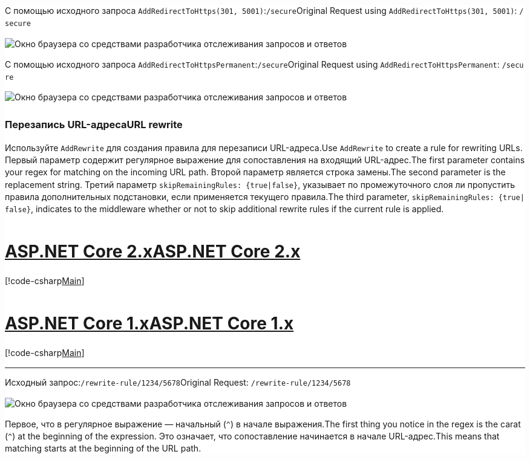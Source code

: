 <span data-ttu-id="d92a7-204">С помощью исходного запроса `AddRedirectToHttps(301, 5001)`:`/secure`</span><span class="sxs-lookup"><span data-stu-id="d92a7-204">Original Request using `AddRedirectToHttps(301, 5001)`: `/secure`</span></span>

![Окно браузера со средствами разработчика отслеживания запросов и ответов](url-rewriting/_static/add_redirect_to_https.png)

<span data-ttu-id="d92a7-206">С помощью исходного запроса `AddRedirectToHttpsPermanent`:`/secure`</span><span class="sxs-lookup"><span data-stu-id="d92a7-206">Original Request using `AddRedirectToHttpsPermanent`: `/secure`</span></span>

![Окно браузера со средствами разработчика отслеживания запросов и ответов](url-rewriting/_static/add_redirect_to_https_permanent.png)

### <a name="url-rewrite"></a><span data-ttu-id="d92a7-208">Перезапись URL-адреса</span><span class="sxs-lookup"><span data-stu-id="d92a7-208">URL rewrite</span></span>
<span data-ttu-id="d92a7-209">Используйте `AddRewrite` для создания правила для перезаписи URL-адреса.</span><span class="sxs-lookup"><span data-stu-id="d92a7-209">Use `AddRewrite` to create a rule for rewriting URLs.</span></span> <span data-ttu-id="d92a7-210">Первый параметр содержит регулярное выражение для сопоставления на входящий URL-адрес.</span><span class="sxs-lookup"><span data-stu-id="d92a7-210">The first parameter contains your regex for matching on the incoming URL path.</span></span> <span data-ttu-id="d92a7-211">Второй параметр является строка замены.</span><span class="sxs-lookup"><span data-stu-id="d92a7-211">The second parameter is the replacement string.</span></span> <span data-ttu-id="d92a7-212">Третий параметр `skipRemainingRules: {true|false}`, указывает по промежуточного слоя ли пропустить правила дополнительных подстановки, если применяется текущего правила.</span><span class="sxs-lookup"><span data-stu-id="d92a7-212">The third parameter, `skipRemainingRules: {true|false}`, indicates to the middleware whether or not to skip additional rewrite rules if the current rule is applied.</span></span>

# <a name="aspnet-core-2xtabaspnetcore2x"></a>[<span data-ttu-id="d92a7-213">ASP.NET Core 2.x</span><span class="sxs-lookup"><span data-stu-id="d92a7-213">ASP.NET Core 2.x</span></span>](#tab/aspnetcore2x)

[!code-csharp[Main](url-rewriting/samples/2.x/Program.cs?name=snippet1&highlight=6)]

# <a name="aspnet-core-1xtabaspnetcore1x"></a>[<span data-ttu-id="d92a7-214">ASP.NET Core 1.x</span><span class="sxs-lookup"><span data-stu-id="d92a7-214">ASP.NET Core 1.x</span></span>](#tab/aspnetcore1x)

[!code-csharp[Main](url-rewriting/samples/1.x/Startup.cs?name=snippet1&highlight=3)]

---

<span data-ttu-id="d92a7-215">Исходный запрос:`/rewrite-rule/1234/5678`</span><span class="sxs-lookup"><span data-stu-id="d92a7-215">Original Request: `/rewrite-rule/1234/5678`</span></span>

![Окно браузера со средствами разработчика отслеживания запросов и ответов](url-rewriting/_static/add_rewrite.png)

<span data-ttu-id="d92a7-217">Первое, что в регулярное выражение — начальный (`^`) в начале выражения.</span><span class="sxs-lookup"><span data-stu-id="d92a7-217">The first thing you notice in the regex is the carat (`^`) at the beginning of the expression.</span></span> <span data-ttu-id="d92a7-218">Это означает, что сопоставление начинается в начале URL-адрес.</span><span class="sxs-lookup"><span data-stu-id="d92a7-218">This means that matching starts at the beginning of the URL path.</span></span>

